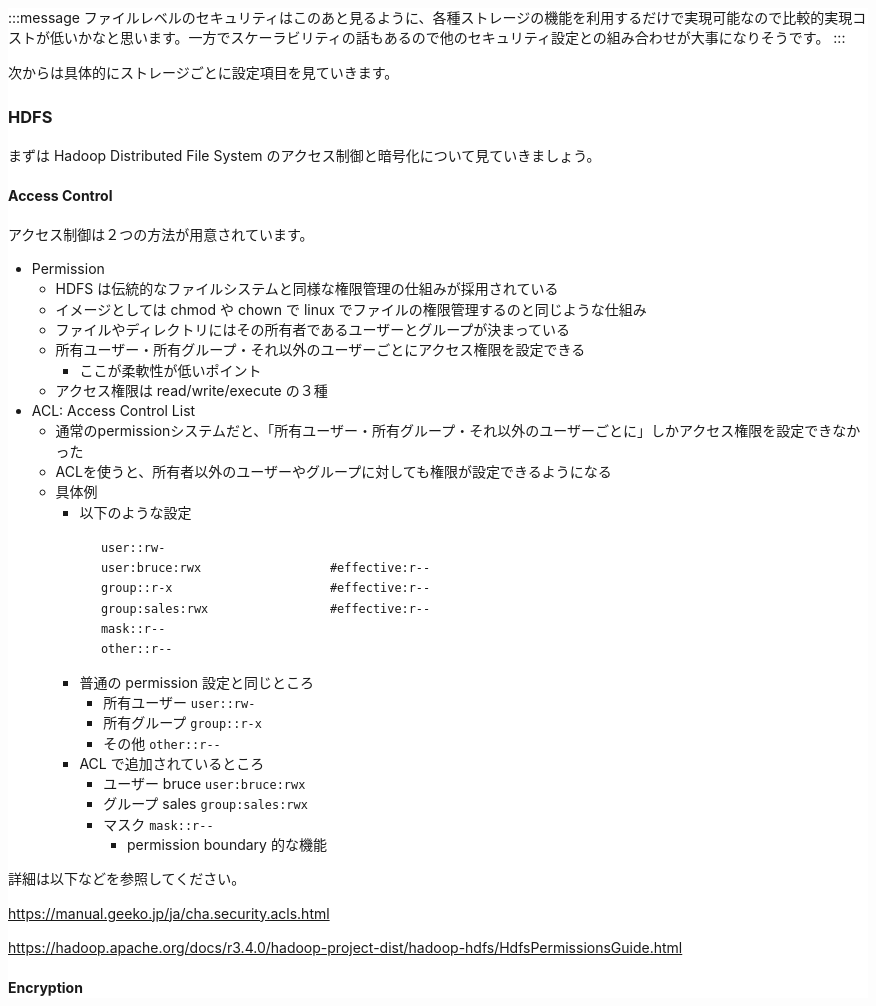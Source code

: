 
:::message
ファイルレベルのセキュリティはこのあと見るように、各種ストレージの機能を利用するだけで実現可能なので比較的実現コストが低いかなと思います。一方でスケーラビリティの話もあるので他のセキュリティ設定との組み合わせが大事になりそうです。
:::


次からは具体的にストレージごとに設定項目を見ていきます。


### HDFS

まずは Hadoop Distributed File System のアクセス制御と暗号化について見ていきましょう。

#### Access Control 

アクセス制御は２つの方法が用意されています。

* Permission
    * HDFS は伝統的なファイルシステムと同様な権限管理の仕組みが採用されている
    * イメージとしては chmod や chown で linux でファイルの権限管理するのと同じような仕組み
    * ファイルやディレクトリにはその所有者であるユーザーとグループが決まっている
    * 所有ユーザー・所有グループ・それ以外のユーザーごとにアクセス権限を設定できる
        * ここが柔軟性が低いポイント
    * アクセス権限は read/write/execute の３種
* ACL: Access Control List
    * 通常のpermissionシステムだと、「所有ユーザー・所有グループ・それ以外のユーザーごとに」しかアクセス権限を設定できなかった
    * ACLを使うと、所有者以外のユーザーやグループに対しても権限が設定できるようになる
    * 具体例
        * 以下のような設定
            ```
               user::rw-
               user:bruce:rwx                  #effective:r--
               group::r-x                      #effective:r--
               group:sales:rwx                 #effective:r--
               mask::r--
               other::r--
            ```
        * 普通の permission 設定と同じところ
            * 所有ユーザー `user::rw-`
            * 所有グループ `group::r-x`
            * その他 `other::r--`
        * ACL で追加されているところ
            * ユーザー bruce `user:bruce:rwx`
            * グループ sales `group:sales:rwx`
            * マスク `mask::r--`
                * permission boundary 的な機能

詳細は以下などを参照してください。

https://manual.geeko.jp/ja/cha.security.acls.html

https://hadoop.apache.org/docs/r3.4.0/hadoop-project-dist/hadoop-hdfs/HdfsPermissionsGuide.html


#### Encryption
